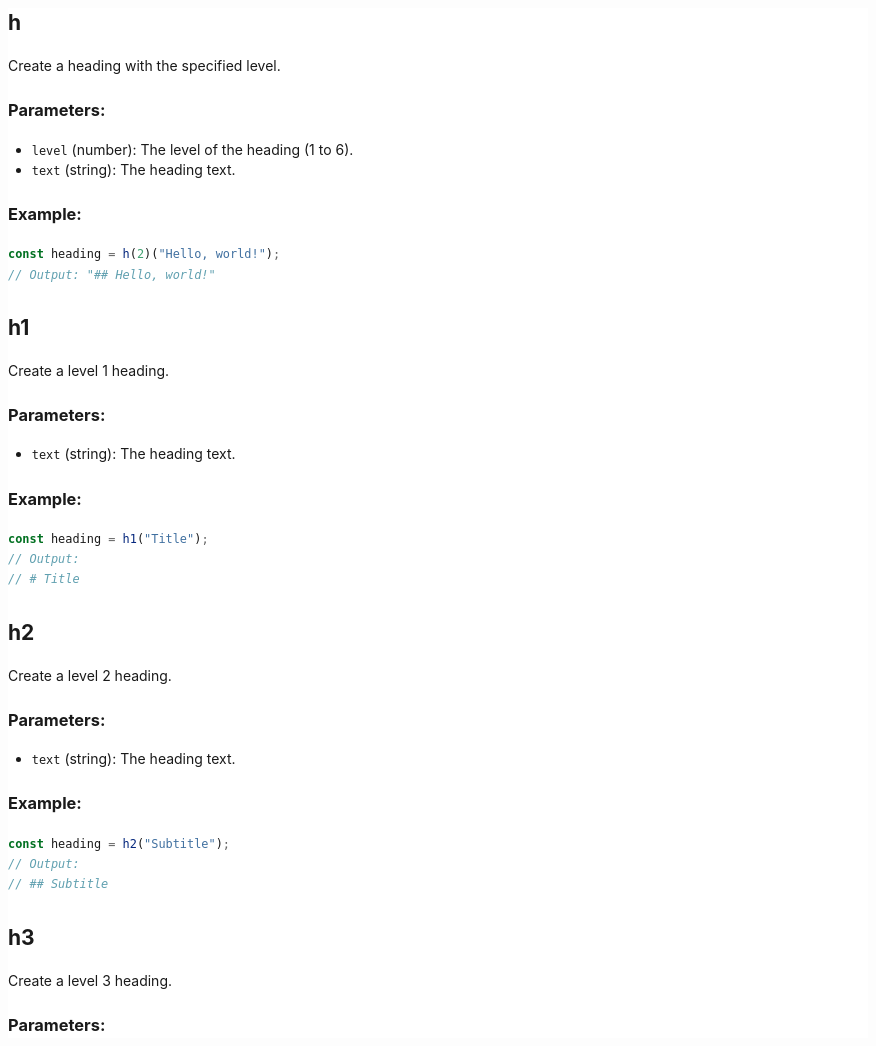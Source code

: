 ## h

Create a heading with the specified level.

### Parameters:

- `level` (number): The level of the heading (1 to 6).
- `text` (string): The heading text.

### Example:

```ts
const heading = h(2)("Hello, world!");
// Output: "## Hello, world!"
```

## h1

Create a level 1 heading.

### Parameters:

- `text` (string): The heading text.

### Example:

```ts
const heading = h1("Title");
// Output:
// # Title
```

## h2

Create a level 2 heading.

### Parameters:

- `text` (string): The heading text.

### Example:

```ts
const heading = h2("Subtitle");
// Output:
// ## Subtitle
```

## h3

Create a level 3 heading.

### Parameters:
